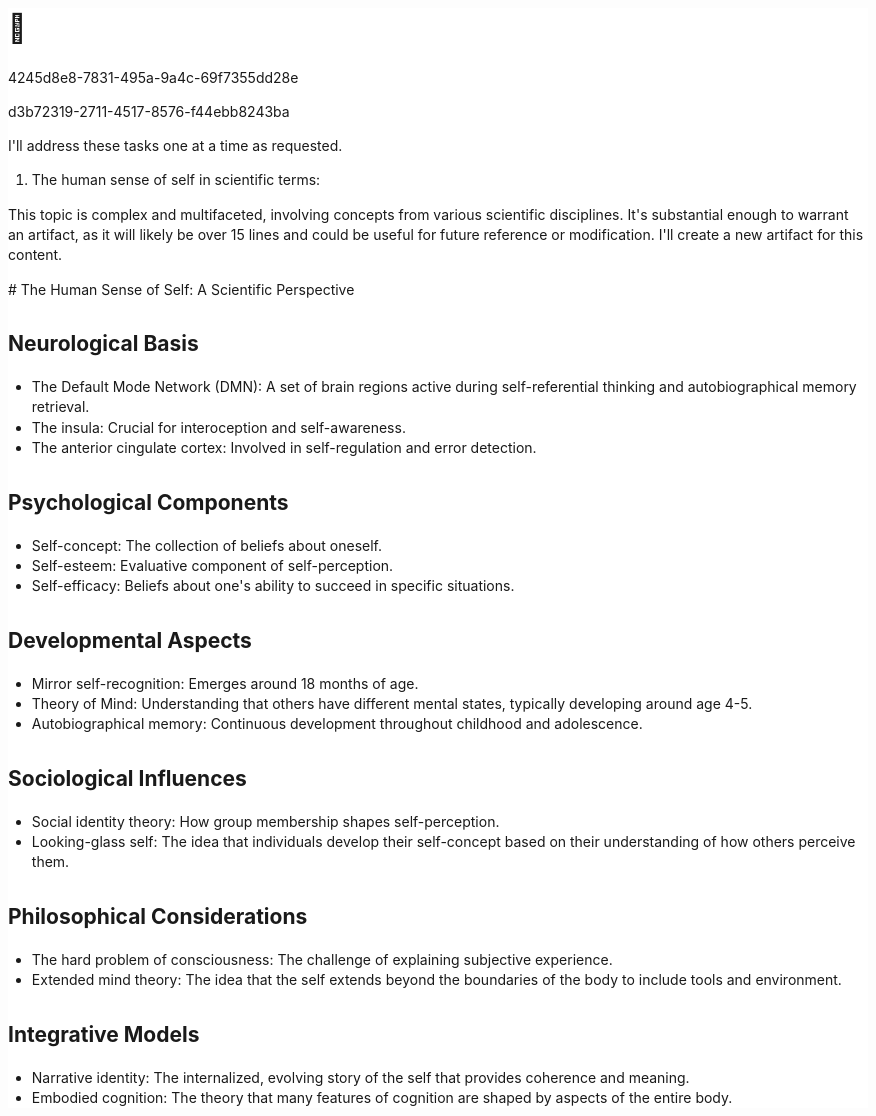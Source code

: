 # 💬 

4245d8e8-7831-495a-9a4c-69f7355dd28e

d3b72319-2711-4517-8576-f44ebb8243ba

 I'll address these tasks one at a time as requested.

1. The human sense of self in scientific terms:

<antThinking>This topic is complex and multifaceted, involving concepts from various scientific disciplines. It's substantial enough to warrant an artifact, as it will likely be over 15 lines and could be useful for future reference or modification. I'll create a new artifact for this content.</antThinking>

<antArtifact identifier="scientific-sense-of-self" type="text/markdown" title="The Human Sense of Self: A Scientific Perspective">
# The Human Sense of Self: A Scientific Perspective

## Neurological Basis
- The Default Mode Network (DMN): A set of brain regions active during self-referential thinking and autobiographical memory retrieval.
- The insula: Crucial for interoception and self-awareness.
- The anterior cingulate cortex: Involved in self-regulation and error detection.

## Psychological Components
- Self-concept: The collection of beliefs about oneself.
- Self-esteem: Evaluative component of self-perception.
- Self-efficacy: Beliefs about one's ability to succeed in specific situations.

## Developmental Aspects
- Mirror self-recognition: Emerges around 18 months of age.
- Theory of Mind: Understanding that others have different mental states, typically developing around age 4-5.
- Autobiographical memory: Continuous development throughout childhood and adolescence.

## Sociological Influences
- Social identity theory: How group membership shapes self-perception.
- Looking-glass self: The idea that individuals develop their self-concept based on their understanding of how others perceive them.

## Philosophical Considerations
- The hard problem of consciousness: The challenge of explaining subjective experience.
- Extended mind theory: The idea that the self extends beyond the boundaries of the body to include tools and environment.

## Integrative Models
- Narrative identity: The internalized, evolving story of the self that provides coherence and meaning.
- Embodied cognition: The theory that many features of cognition are shaped by aspects of the entire body.
